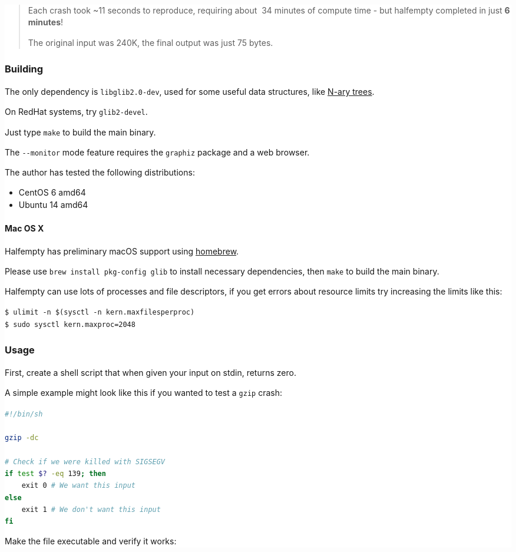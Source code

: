 >
> Each crash took ~11 seconds to reproduce, requiring about  34 minutes of
> compute time - but halfempty completed in just **6 minutes**!
>
> The original input was 240K, the final output was just 75 bytes.

### Building

The only dependency is `libglib2.0-dev`, used for some useful data structures, like [N-ary trees](https://developer.gnome.org/glib/stable/glib-N-ary-Trees.html).

On RedHat systems, try `glib2-devel`.

Just type `make` to build the main binary.

The `--monitor` mode feature requires the `graphiz` package and a web browser.

The author has tested the following distributions:

* CentOS 6 amd64
* Ubuntu 14 amd64

#### Mac OS X

Halfempty has preliminary macOS support using [homebrew](https://brew.sh/).

Please use `brew install pkg-config glib` to install necessary dependencies, then `make` to build
the main binary.

Halfempty can use lots of processes and file descriptors, if you get errors about resource limits
try increasing the limits like this:

```
$ ulimit -n $(sysctl -n kern.maxfilesperproc) 
$ sudo sysctl kern.maxproc=2048
```

### Usage

First, create a shell script that when given your input on stdin, returns zero.

A simple example might look like this if you wanted to test a `gzip` crash:

```bash
#!/bin/sh

gzip -dc

# Check if we were killed with SIGSEGV
if test $? -eq 139; then
    exit 0 # We want this input
else
    exit 1 # We don't want this input
fi
```

Make the file executable and verify it works:

